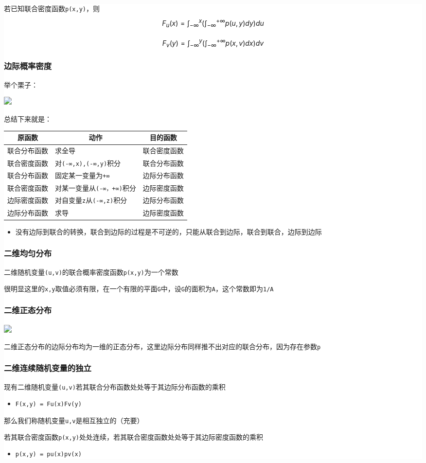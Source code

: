 若已知联合密度函数`p(x,y)`，则
$$
F_u(x) = ∫_{-∞}^x (∫_{-∞}^{+∞}p(u,y)dy)du
$$

$$
F_v(y) = ∫_{-∞}^y (∫_{-∞}^{+∞}p(x,v)dx)dv
$$

### 边际概率密度

举个栗子：

<img src="./assets/image-20220607141838199.png">

总结下来就是：

| 原函数       | 动作                       | 目的函数     |
| ------------ | -------------------------- | ------------ |
| 联合分布函数 | 求全导                     | 联合密度函数 |
| 联合密度函数 | 对`(-∞,x),(-∞,y)`积分      | 联合分布函数 |
| 联合分布函数 | 固定某一变量为`+∞`         | 边际分布函数 |
| 联合密度函数 | 对某一变量从`(-∞，+∞)`积分 | 边际密度函数 |
| 边际密度函数 | 对自变量`z`从`(-∞,z)`积分  | 边际分布函数 |
| 边际分布函数 | 求导                       | 边际密度函数 |

- 没有边际到联合的转换，联合到边际的过程是不可逆的，只能从联合到边际，联合到联合，边际到边际

### 二维均匀分布

二维随机变量`(u,v)`的联合概率密度函数`p(x,y)`为一个常数

很明显这里的`x,y`取值必须有限，在一个有限的平面`G`中，设`G`的面积为`A`，这个常数即为`1/A`

### 二维正态分布

<img src="./assets/image-20220607143119546.png">

二维正态分布的边际分布均为一维的正态分布，这里边际分布同样推不出对应的联合分布，因为存在参数`p`

### 二维连续随机变量的独立

现有二维随机变量`(u,v)`若其联合分布函数处处等于其边际分布函数的乘积

- `F(x,y) = Fu(x)Fv(y)`

那么我们称随机变量`u,v`是相互独立的（充要）

若其联合密度函数`p(x,y)`处处连续，若其联合密度函数处处等于其边际密度函数的乘积

- `p(x,y) = pu(x)pv(x)`
